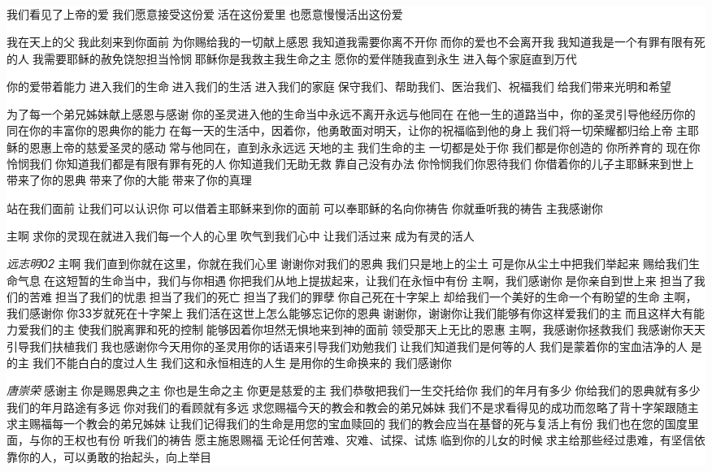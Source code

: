 我们看见了上帝的爱 我们愿意接受这份爱 活在这份爱里 也愿意慢慢活出这份爱

我在天上的父 我此刻来到你面前 为你赐给我的一切献上感恩 我知道我需要你离不开你 而你的爱也不会离开我 我知道我是一个有罪有限有死的人 我需要耶稣的赦免饶恕担当怜悯 耶稣你是我救主我生命之主 愿你的爱伴随我直到永生 进入每个家庭直到万代

你的爱带着能力 进入我们的生命 进入我们的生活 进入我们的家庭 保守我们、帮助我们、医治我们、祝福我们 给我们带来光明和希望

为了每一个弟兄姊妹献上感恩与感谢 你的圣灵进入他的生命当中永远不离开永远与他同在 在他一生的道路当中，你的圣灵引导他经历你的同在你的丰富你的恩典你的能力 在每一天的生活中，因着你，他勇敢面对明天，让你的祝福临到他的身上 我们将一切荣耀都归给上帝 主耶稣的恩惠上帝的慈爱圣灵的感动 常与他同在，直到永永远远 天地的主 我们生命的主 一切都是处于你 我们都是你创造的 你所养育的 现在你怜悯我们 你知道我们都是有限有罪有死的人 你知道我们无助无救 靠自己没有办法 你怜悯我们你恩待我们 你借着你的儿子主耶稣来到世上 带来了你的恩典 带来了你的大能 带来了你的真理

站在我们面前 让我们可以认识你 可以借着主耶稣来到你的面前 可以奉耶稣的名向你祷告 你就垂听我的祷告 主我感谢你

主啊 求你的灵现在就进入我们每一个人的心里 吹气到我们心中 让我们活过来 成为有灵的活人

*远志明02*
主啊 我们直到你就在这里，你就在我们心里 
谢谢你对我们的恩典 
我们只是地上的尘土 
可是你从尘土中把我们举起来 
赐给我们生命气息 
在这短暂的生命当中，我们与你相遇 
你把我们从地上提拔起来，让我们在永恒中有份 
主啊，我们感谢你 
是你亲自到世上来 
担当了我们的苦难 
担当了我们的忧患 
担当了我们的死亡 
担当了我们的罪孽 
你自己死在十字架上 
却给我们一个美好的生命一个有盼望的生命 
主啊，我们感谢你 
你33岁就死在十字架上 
我们活在这世上怎么能够忘记你的恩典 
谢谢你，谢谢你让我们能够有你这样爱我们的主 
而且这样大有能力爱我们的主 
使我们脱离罪和死的控制 
能够因着你坦然无惧地来到神的面前 
领受那天上无比的恩惠 
主啊，我感谢你拯救我们 
我感谢你天天引导我们扶植我们 
我也感谢你今天用你的圣灵用你的话语来引导我们劝勉我们 
让我们知道我们是何等的人 
我们是蒙着你的宝血洁净的人 
是的主 
我们不能白白的度过人生 
我们这和永恒相连的人生 
是用你的生命换来的 
我们感谢你

*唐崇荣*
感谢主 
你是赐恩典之主 
你也是生命之主 
你更是慈爱的主 
我们恭敬把我们一生交托给你 
我们的年月有多少 你给我们的恩典就有多少 
我们的年月路途有多远 你对我们的看顾就有多远 
求您赐福今天的教会和教会的弟兄姊妹 
我们不是求看得见的成功而忽略了背十字架跟随主 
求主赐福每一个教会的弟兄姊妹 
让我们记得我们的生命是用您的宝血赎回的 
我们的教会应当在基督的死与复活上有份 
我们也在您的国度里面，与你的王权也有份 
听我们的祷告 愿主施恩赐福 
无论任何苦难、灾难、试探、试炼 临到你的儿女的时候 
求主给那些经过患难，有坚信依靠你的人，可以勇敢的抬起头，向上举目 